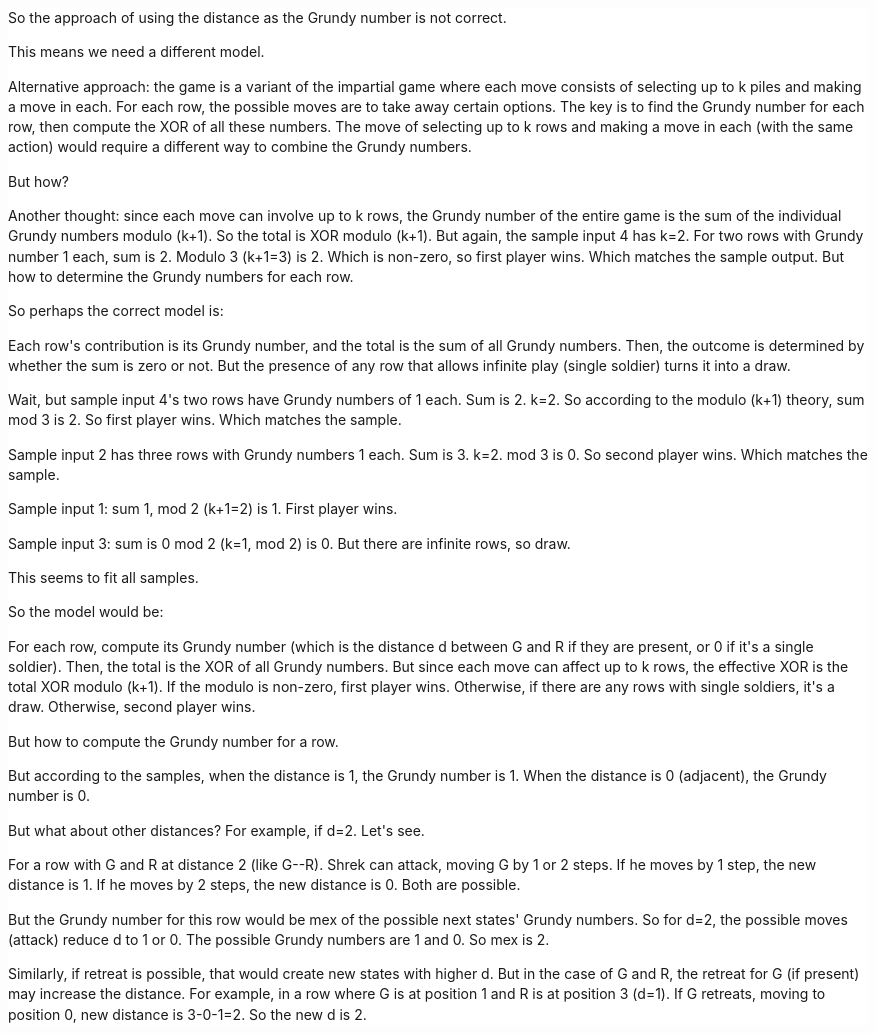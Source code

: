 So the approach of using the distance as the Grundy number is not correct.

This means we need a different model.

Alternative approach: the game is a variant of the impartial game where each move consists of selecting up to k piles and making a move in each. For each row, the possible moves are to take away certain options. The key is to find the Grundy number for each row, then compute the XOR of all these numbers. The move of selecting up to k rows and making a move in each (with the same action) would require a different way to combine the Grundy numbers.

But how?

Another thought: since each move can involve up to k rows, the Grundy number of the entire game is the sum of the individual Grundy numbers modulo (k+1). So the total is XOR modulo (k+1). But again, the sample input 4 has k=2. For two rows with Grundy number 1 each, sum is 2. Modulo 3 (k+1=3) is 2. Which is non-zero, so first player wins. Which matches the sample output. But how to determine the Grundy numbers for each row.

So perhaps the correct model is:

Each row's contribution is its Grundy number, and the total is the sum of all Grundy numbers. Then, the outcome is determined by whether the sum is zero or not. But the presence of any row that allows infinite play (single soldier) turns it into a draw.

Wait, but sample input 4's two rows have Grundy numbers of 1 each. Sum is 2. k=2. So according to the modulo (k+1) theory, sum mod 3 is 2. So first player wins. Which matches the sample.

Sample input 2 has three rows with Grundy numbers 1 each. Sum is 3. k=2. mod 3 is 0. So second player wins. Which matches the sample.

Sample input 1: sum 1, mod 2 (k+1=2) is 1. First player wins.

Sample input 3: sum is 0 mod 2 (k=1, mod 2) is 0. But there are infinite rows, so draw.

This seems to fit all samples.

So the model would be:

For each row, compute its Grundy number (which is the distance d between G and R if they are present, or 0 if it's a single soldier). Then, the total is the XOR of all Grundy numbers. But since each move can affect up to k rows, the effective XOR is the total XOR modulo (k+1). If the modulo is non-zero, first player wins. Otherwise, if there are any rows with single soldiers, it's a draw. Otherwise, second player wins.

But how to compute the Grundy number for a row.

But according to the samples, when the distance is 1, the Grundy number is 1. When the distance is 0 (adjacent), the Grundy number is 0.

But what about other distances? For example, if d=2. Let's see.

For a row with G and R at distance 2 (like G--R). Shrek can attack, moving G by 1 or 2 steps. If he moves by 1 step, the new distance is 1. If he moves by 2 steps, the new distance is 0. Both are possible.

But the Grundy number for this row would be mex of the possible next states' Grundy numbers. So for d=2, the possible moves (attack) reduce d to 1 or 0. The possible Grundy numbers are 1 and 0. So mex is 2.

Similarly, if retreat is possible, that would create new states with higher d. But in the case of G and R, the retreat for G (if present) may increase the distance. For example, in a row where G is at position 1 and R is at position 3 (d=1). If G retreats, moving to position 0, new distance is 3-0-1=2. So the new d is 2.
